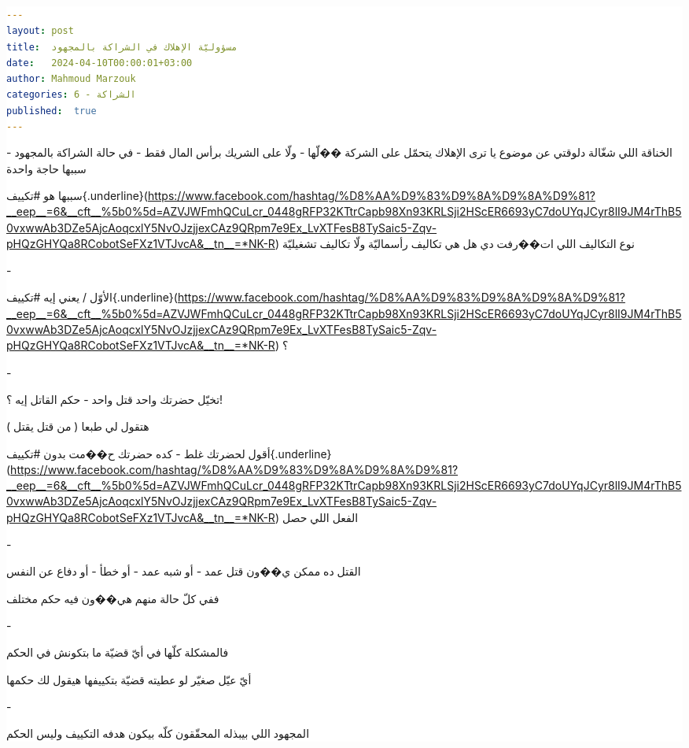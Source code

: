 ```yaml
---
layout: post
title:  مسؤوليّة الإهلاك في الشراكة بالمجهود
date:   2024-04-10T00:00:01+03:00
author: Mahmoud Marzouk
categories: 6 - الشراكة
published:  true
---
```

الخناقة اللي شغّالة دلوقتي عن موضوع يا ترى الإهلاك يتحمّل على الشركة
��لّها - ولّا على الشريك برأس المال فقط - في حالة الشراكة بالمجهود - سببها
حاجة واحدة

سببها هو
\#تكييف{.underline}(https://www.facebook.com/hashtag/%D8%AA%D9%83%D9%8A%D9%8A%D9%81?__eep__=6&__cft__%5b0%5d=AZVJWFmhQCuLcr_0448gRFP32KTtrCapb98Xn93KRLSji2HScER6693yC7doUYqJCyr8lI9JM4rThB50vxwwAb3DZe5AjcAoqcxlY5NvOJzjjexCAz9QRpm7e9Ex_LvXTFesB8TySaic5-Zqv-pHQzGHYQa8RCobotSeFXz1VTJvcA&__tn__=*NK-R)
نوع التكاليف اللي ات��رفت دي هل هي تكاليف رأسماليّة ولّا تكاليف
تشغيليّة

\-

الأوّل / يعني إيه
\#تكييف{.underline}(https://www.facebook.com/hashtag/%D8%AA%D9%83%D9%8A%D9%8A%D9%81?__eep__=6&__cft__%5b0%5d=AZVJWFmhQCuLcr_0448gRFP32KTtrCapb98Xn93KRLSji2HScER6693yC7doUYqJCyr8lI9JM4rThB50vxwwAb3DZe5AjcAoqcxlY5NvOJzjjexCAz9QRpm7e9Ex_LvXTFesB8TySaic5-Zqv-pHQzGHYQa8RCobotSeFXz1VTJvcA&__tn__=*NK-R)
؟

\-

تخيّل حضرتك واحد قتل واحد - حكم القاتل إيه ؟!

هتقول لي طبعا ( من قتل يقتل )

أقول لحضرتك غلط - كده حضرتك ح��مت بدون
\#تكييف{.underline}(https://www.facebook.com/hashtag/%D8%AA%D9%83%D9%8A%D9%8A%D9%81?__eep__=6&__cft__%5b0%5d=AZVJWFmhQCuLcr_0448gRFP32KTtrCapb98Xn93KRLSji2HScER6693yC7doUYqJCyr8lI9JM4rThB50vxwwAb3DZe5AjcAoqcxlY5NvOJzjjexCAz9QRpm7e9Ex_LvXTFesB8TySaic5-Zqv-pHQzGHYQa8RCobotSeFXz1VTJvcA&__tn__=*NK-R)
الفعل اللي حصل

\-

القتل ده ممكن ي��ون قتل عمد - أو شبه عمد - أو خطأ - أو دفاع عن
النفس

ففي كلّ حالة منهم هي��ون فيه حكم مختلف

\-

فالمشكلة كلّها في أيّ قضيّة ما بتكونش في الحكم

أيّ عيّل صغيّر لو عطيته قضيّة بتكييفها هيقول لك حكمها

\-

المجهود اللي بيبذله المحقّقون كلّه بيكون هدفه التكييف وليس
الحكم
